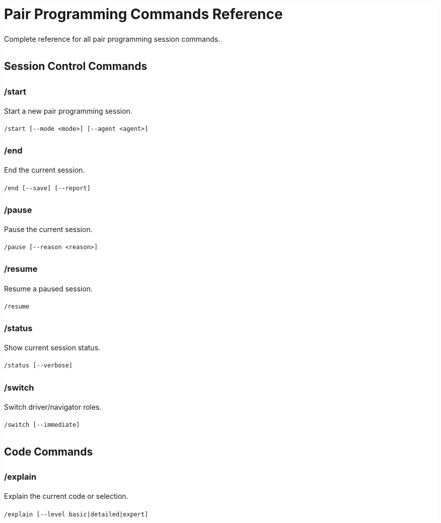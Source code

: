 # Pair Programming Commands Reference

Complete reference for all pair programming session commands.

## Session Control Commands

### /start
Start a new pair programming session.
```
/start [--mode <mode>] [--agent <agent>]
```

### /end
End the current session.
```
/end [--save] [--report]
```

### /pause
Pause the current session.
```
/pause [--reason <reason>]
```

### /resume
Resume a paused session.
```
/resume
```

### /status
Show current session status.
```
/status [--verbose]
```

### /switch
Switch driver/navigator roles.
```
/switch [--immediate]
```

## Code Commands

### /explain
Explain the current code or selection.
```
/explain [--level basic|detailed|expert]
```
